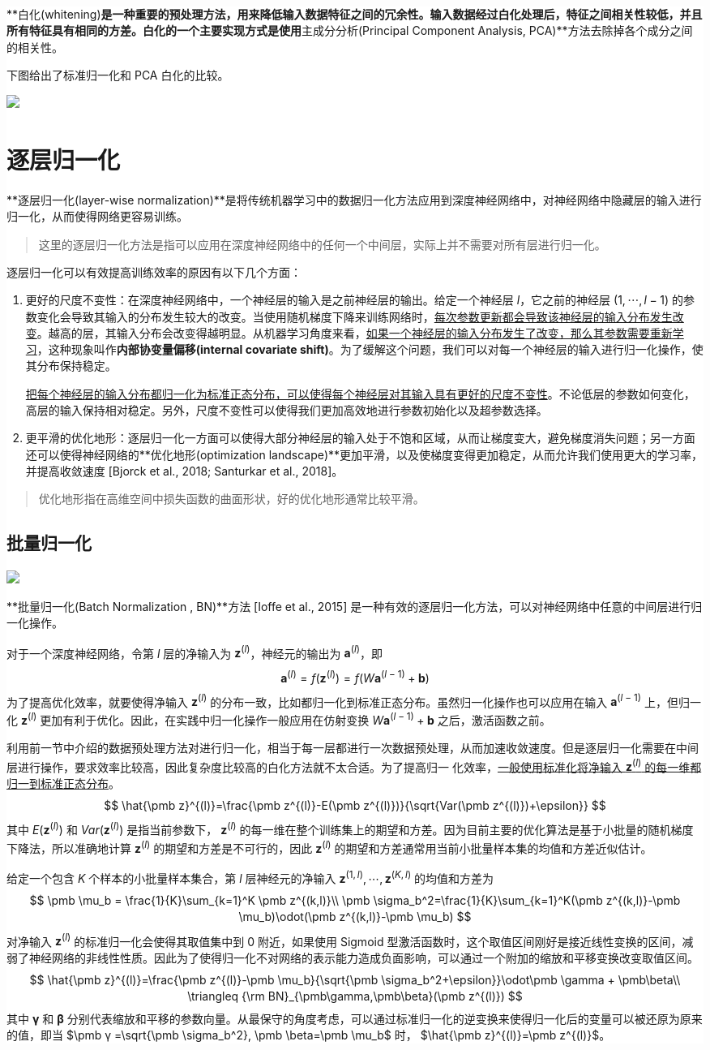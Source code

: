 **白化(whitening)**是一种重要的预处理方法，用来降低输入数据特征之间的冗余性。输入数据经过白化处理后，特征之间相关性较低，并且所有特征具有相同的方差。白化的一个主要实现方式是使用**主成分分析(Principal Component Analysis, PCA)**方法去除掉各个成分之间的相关性。

下图给出了标准归一化和 PCA 白化的比较。

![](https://i.loli.net/2020/12/04/SXzYqMnO14I7dFv.png)

# 逐层归一化

**逐层归一化(layer-wise normalization)**是将传统机器学习中的数据归一化方法应用到深度神经网络中，对神经网络中隐藏层的输入进行归一化，从而使得网络更容易训练。

> 这里的逐层归一化方法是指可以应用在深度神经网络中的任何一个中间层，实际上并不需要对所有层进行归一化。

逐层归一化可以有效提高训练效率的原因有以下几个方面：

1. 更好的尺度不变性：在深度神经网络中，一个神经层的输入是之前神经层的输出。给定一个神经层 $l$，它之前的神经层 $(1, ⋯ , l − 1)$ 的参数变化会导致其输入的分布发生较大的改变。当使用随机梯度下降来训练网络时，<u>每次参数更新都会导致该神经层的输入分布发生改变</u>。越高的层，其输入分布会改变得越明显。从机器学习角度来看，<u>如果一个神经层的输入分布发生了改变，那么其参数需要重新学习</u>，这种现象叫作**内部协变量偏移(internal covariate shift)**。为了缓解这个问题，我们可以对每一个神经层的输入进行归一化操作，使其分布保持稳定。

   <u>把每个神经层的输入分布都归一化为标准正态分布，可以使得每个神经层对其输入具有更好的尺度不变性</u>。不论低层的参数如何变化，高层的输入保持相对稳定。另外，尺度不变性可以使得我们更加高效地进行参数初始化以及超参数选择。

2. 更平滑的优化地形：逐层归一化一方面可以使得大部分神经层的输入处于不饱和区域，从而让梯度变大，避免梯度消失问题；另一方面还可以使得神经网络的**优化地形(optimization landscape)**更加平滑，以及使梯度变得更加稳定，从而允许我们使用更大的学习率，并提高收敛速度 [Bjorck et al., 2018; Santurkar et al., 2018]。

> 优化地形指在高维空间中损失函数的曲面形状，好的优化地形通常比较平滑。

## 批量归一化

![](https://i.loli.net/2020/09/15/Yi1LzNP5mfGgCaH.png)

**批量归一化(Batch Normalization , BN)**方法 [Ioffe et al., 2015] 是一种有效的逐层归一化方法，可以对神经网络中任意的中间层进行归一化操作。

对于一个深度神经网络，令第 $l$ 层的净输入为 $\pmb z^{(l)}$，神经元的输出为 $\pmb a^{(l)}$，即
$$
\pmb a^{(l)}=f(\pmb z^{(l)})=f(W\pmb a^{(l-1)}+\pmb b)
$$
为了提高优化效率，就要使得净输入 $\pmb z^{(l)}$ 的分布一致，比如都归一化到标准正态分布。虽然归一化操作也可以应用在输入 $\pmb a^{(l-1)}$ 上，但归一化 $\pmb z^{(l)}$ 更加有利于优化。因此，在实践中归一化操作一般应用在仿射变换 $W\pmb a^{(l-1)}+\pmb b$ 之后，激活函数之前。

利用前一节中介绍的数据预处理方法对进行归一化，相当于每一层都进行一次数据预处理，从而加速收敛速度。但是逐层归一化需要在中间层进行操作，要求效率比较高，因此复杂度比较高的白化方法就不太合适。为了提高归一
化效率，<u>一般使用标准化将净输入 $\pmb z^{(l)}$ 的每一维都归一到标准正态分布</u>。
$$
\hat{\pmb z}^{(l)}=\frac{\pmb z^{(l)}-E(\pmb z^{(l)})}{\sqrt{Var(\pmb z^{(l)})+\epsilon}}
$$
其中 $E(\pmb z^{(l)})$ 和 $Var(\pmb z^{(l)})$ 是指当前参数下， $\pmb z^{(l)}$ 的每一维在整个训练集上的期望和方差。因为目前主要的优化算法是基于小批量的随机梯度下降法，所以准确地计算 $\pmb z^{(l)}$ 的期望和方差是不可行的，因此 $\pmb z^{(l)}$ 的期望和方差通常用当前小批量样本集的均值和方差近似估计。

给定一个包含 $K$ 个样本的小批量样本集合，第 $l$ 层神经元的净输入 $\pmb z^{(1,l)},\cdots,\pmb z^{(K,l)}$ 的均值和方差为
$$
\pmb \mu_b = \frac{1}{K}\sum_{k=1}^K \pmb z^{(k,l)}\\
\pmb \sigma_b^2=\frac{1}{K}\sum_{k=1}^K(\pmb z^{(k,l)}-\pmb \mu_b)\odot(\pmb z^{(k,l)}-\pmb \mu_b)
$$
对净输入 $\pmb z^{(l)}$ 的标准归一化会使得其取值集中到 0 附近，如果使用 Sigmoid 型激活函数时，这个取值区间刚好是接近线性变换的区间，减弱了神经网络的非线性性质。因此为了使得归一化不对网络的表示能力造成负面影响，可以通过一个附加的缩放和平移变换改变取值区间。
$$
\hat{\pmb z}^{(l)}=\frac{\pmb z^{(l)}-\pmb \mu_b}{\sqrt{\pmb \sigma_b^2+\epsilon}}\odot\pmb \gamma + \pmb\beta\\
\triangleq {\rm BN}_{\pmb\gamma,\pmb\beta}(\pmb z^{(l)})
$$
其中 $\pmb γ$ 和 $\pmb β$ 分别代表缩放和平移的参数向量。从最保守的角度考虑，可以通过标准归一化的逆变换来使得归一化后的变量可以被还原为原来的值，即当 $\pmb γ =\sqrt{\pmb \sigma_b^2}, \pmb \beta=\pmb \mu_b$ 时， $\hat{\pmb z}^{(l)}=\pmb z^{(l)}$。
